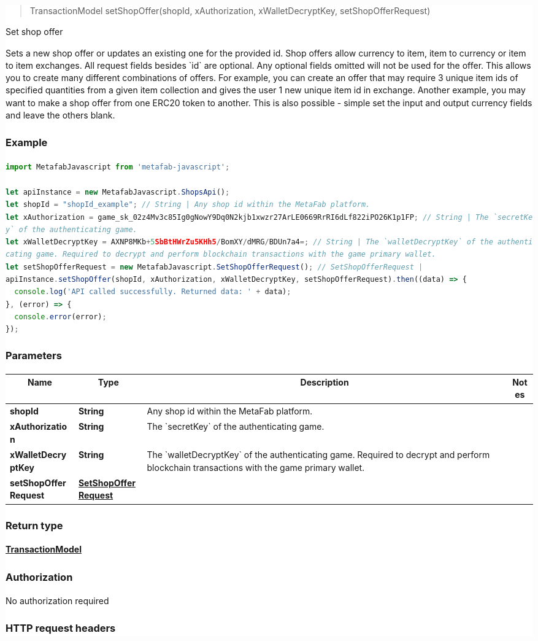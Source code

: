 > TransactionModel setShopOffer(shopId, xAuthorization, xWalletDecryptKey, setShopOfferRequest)

Set shop offer

Sets a new shop offer or updates an existing one for the provided id. Shop offers allow currency to item, item to currency or item to item exchanges.  All request fields besides &#x60;id&#x60; are optional. Any optional fields omitted will not be used for the offer. This allows you to create many different combinations of offers. For example, you can create an offer that may require 3 unique item ids of specified quantities from a given item collection and gives the user 1 new unique item id in exchange.  Another example, you may want to make a shop offer from one ERC20 token to another. This is also possible - simple set the input and output currency fields and leave the others blank.

### Example

```javascript
import MetafabJavascript from 'metafab-javascript';

let apiInstance = new MetafabJavascript.ShopsApi();
let shopId = "shopId_example"; // String | Any shop id within the MetaFab platform.
let xAuthorization = game_sk_02z4Mv3c85Ig0gNowY9Dq0N2kjb1xwzr27ArLE0669RrRI6dLf822iPO26K1p1FP; // String | The `secretKey` of the authenticating game.
let xWalletDecryptKey = AXNP8MKb+5SbBtHWrZu5KHh5/BomXY/dMRG/BDUn7a4=; // String | The `walletDecryptKey` of the authenticating game. Required to decrypt and perform blockchain transactions with the game primary wallet.
let setShopOfferRequest = new MetafabJavascript.SetShopOfferRequest(); // SetShopOfferRequest | 
apiInstance.setShopOffer(shopId, xAuthorization, xWalletDecryptKey, setShopOfferRequest).then((data) => {
  console.log('API called successfully. Returned data: ' + data);
}, (error) => {
  console.error(error);
});

```

### Parameters


Name | Type | Description  | Notes
------------- | ------------- | ------------- | -------------
 **shopId** | **String**| Any shop id within the MetaFab platform. | 
 **xAuthorization** | **String**| The &#x60;secretKey&#x60; of the authenticating game. | 
 **xWalletDecryptKey** | **String**| The &#x60;walletDecryptKey&#x60; of the authenticating game. Required to decrypt and perform blockchain transactions with the game primary wallet. | 
 **setShopOfferRequest** | [**SetShopOfferRequest**](SetShopOfferRequest.md)|  | 

### Return type

[**TransactionModel**](TransactionModel.md)

### Authorization

No authorization required

### HTTP request headers
